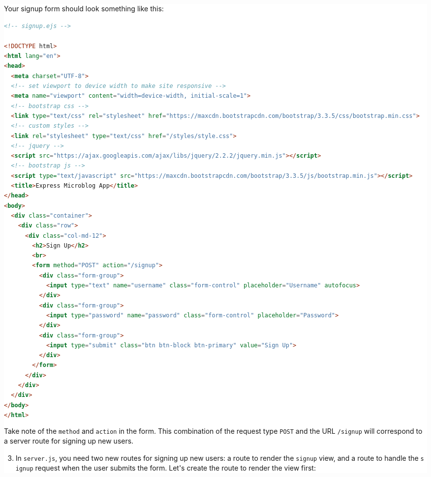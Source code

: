   Your signup form should look something like this:

  ```html
  <!-- signup.ejs -->

  <!DOCTYPE html>
<html lang="en">
  <head>
    <meta charset="UTF-8">
    <!-- set viewport to device width to make site responsive -->
    <meta name="viewport" content="width=device-width, initial-scale=1">
    <!-- bootstrap css -->
    <link type="text/css" rel="stylesheet" href="https://maxcdn.bootstrapcdn.com/bootstrap/3.3.5/css/bootstrap.min.css">
    <!-- custom styles -->
    <link rel="stylesheet" type="text/css" href="/styles/style.css">
    <!-- jquery -->
    <script src="https://ajax.googleapis.com/ajax/libs/jquery/2.2.2/jquery.min.js"></script>
    <!-- bootstrap js -->
    <script type="text/javascript" src="https://maxcdn.bootstrapcdn.com/bootstrap/3.3.5/js/bootstrap.min.js"></script>
    <title>Express Microblog App</title>
  </head>
  <body>
    <div class="container">
      <div class="row">
        <div class="col-md-12">
          <h2>Sign Up</h2>
          <br>
          <form method="POST" action="/signup">
            <div class="form-group">
              <input type="text" name="username" class="form-control" placeholder="Username" autofocus>
            </div>
            <div class="form-group">
              <input type="password" name="password" class="form-control" placeholder="Password">
            </div>
            <div class="form-group">
              <input type="submit" class="btn btn-block btn-primary" value="Sign Up">
            </div>
          </form>
        </div>
      </div>
    </div>
  </body>
</html>

  ```

  Take note of the `method` and `action` in the form. This combination of the request type `POST` and the URL `/signup` will correspond to a server route for signing up new users.

3. In `server.js`, you need two new routes for signing up new users: a route to render the `signup` view, and a route to handle the `signup` request when the user submits the form. Let's create the route to render the view first:
